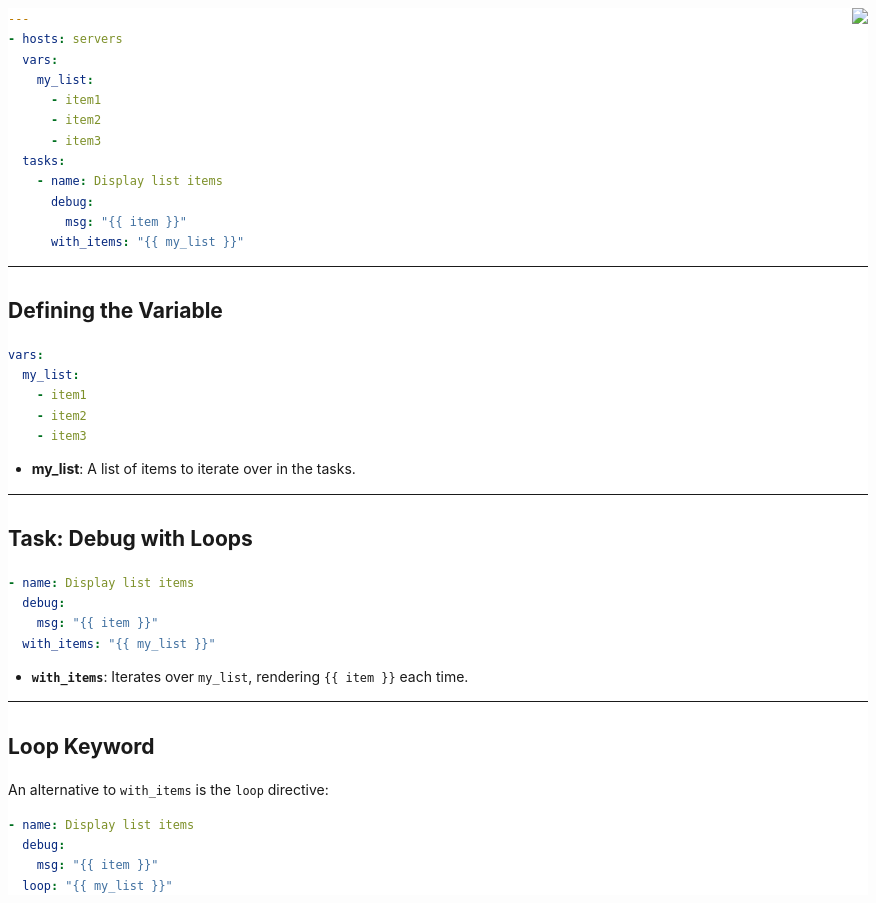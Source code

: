 <img src="../images/loop.png" style="float: right">

```yaml
---
- hosts: servers
  vars:
    my_list:
      - item1
      - item2
      - item3
  tasks:
    - name: Display list items
      debug:
        msg: "{{ item }}"
      with_items: "{{ my_list }}"
```

---

## Defining the Variable

```yaml
vars:
  my_list:
    - item1
    - item2
    - item3
```

- **my_list**: A list of items to iterate over in the tasks.

---

## Task: Debug with Loops

```yaml
- name: Display list items
  debug:
    msg: "{{ item }}"
  with_items: "{{ my_list }}"
```

- **`with_items`**: Iterates over `my_list`, rendering `{{ item }}` each time.

---

## Loop Keyword

An alternative to `with_items` is the `loop` directive:

```yaml
- name: Display list items
  debug:
    msg: "{{ item }}"
  loop: "{{ my_list }}"
```
